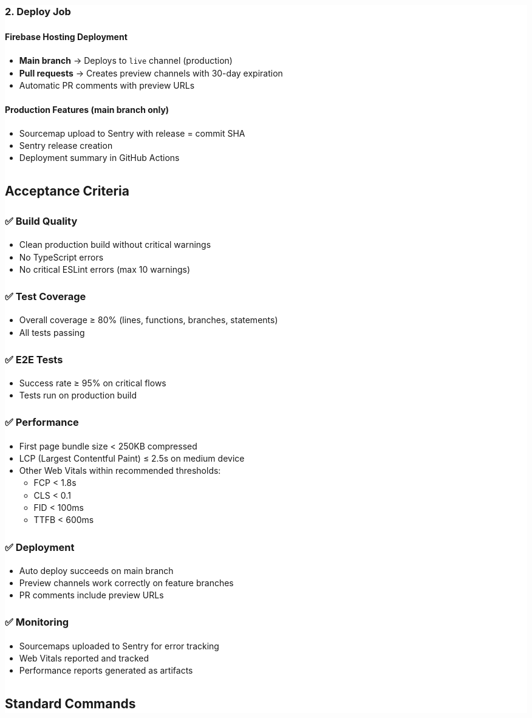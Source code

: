 ### 2. Deploy Job

#### Firebase Hosting Deployment
- **Main branch** → Deploys to `live` channel (production)
- **Pull requests** → Creates preview channels with 30-day expiration
- Automatic PR comments with preview URLs

#### Production Features (main branch only)
- Sourcemap upload to Sentry with release = commit SHA
- Sentry release creation
- Deployment summary in GitHub Actions

## Acceptance Criteria

### ✅ Build Quality
- Clean production build without critical warnings
- No TypeScript errors
- No critical ESLint errors (max 10 warnings)

### ✅ Test Coverage
- Overall coverage ≥ 80% (lines, functions, branches, statements)
- All tests passing

### ✅ E2E Tests
- Success rate ≥ 95% on critical flows
- Tests run on production build

### ✅ Performance
- First page bundle size < 250KB compressed
- LCP (Largest Contentful Paint) ≤ 2.5s on medium device
- Other Web Vitals within recommended thresholds:
  - FCP < 1.8s
  - CLS < 0.1
  - FID < 100ms
  - TTFB < 600ms

### ✅ Deployment
- Auto deploy succeeds on main branch
- Preview channels work correctly on feature branches
- PR comments include preview URLs

### ✅ Monitoring
- Sourcemaps uploaded to Sentry for error tracking
- Web Vitals reported and tracked
- Performance reports generated as artifacts

## Standard Commands

